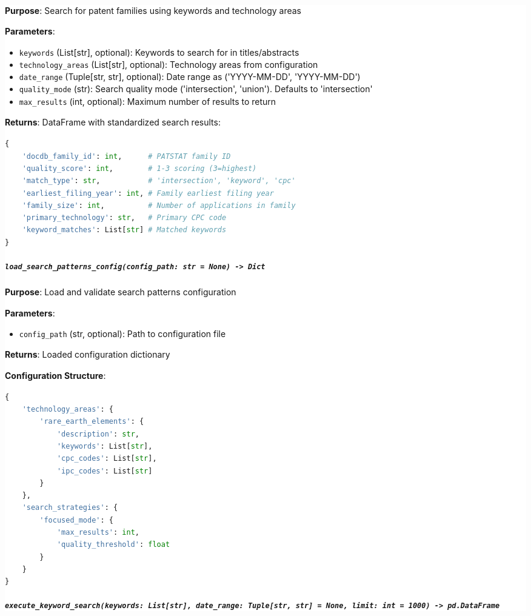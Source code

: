 **Purpose**: Search for patent families using keywords and technology areas

**Parameters**:
- `keywords` (List[str], optional): Keywords to search for in titles/abstracts
- `technology_areas` (List[str], optional): Technology areas from configuration
- `date_range` (Tuple[str, str], optional): Date range as ('YYYY-MM-DD', 'YYYY-MM-DD')
- `quality_mode` (str): Search quality mode ('intersection', 'union'). Defaults to 'intersection'
- `max_results` (int, optional): Maximum number of results to return

**Returns**: DataFrame with standardized search results:
```python
{
    'docdb_family_id': int,      # PATSTAT family ID
    'quality_score': int,        # 1-3 scoring (3=highest)
    'match_type': str,           # 'intersection', 'keyword', 'cpc'
    'earliest_filing_year': int, # Family earliest filing year
    'family_size': int,          # Number of applications in family
    'primary_technology': str,   # Primary CPC code
    'keyword_matches': List[str] # Matched keywords
}
```

##### `load_search_patterns_config(config_path: str = None) -> Dict`

**Purpose**: Load and validate search patterns configuration

**Parameters**:
- `config_path` (str, optional): Path to configuration file

**Returns**: Loaded configuration dictionary

**Configuration Structure**:
```python
{
    'technology_areas': {
        'rare_earth_elements': {
            'description': str,
            'keywords': List[str],
            'cpc_codes': List[str],
            'ipc_codes': List[str]
        }
    },
    'search_strategies': {
        'focused_mode': {
            'max_results': int,
            'quality_threshold': float
        }
    }
}
```

##### `execute_keyword_search(keywords: List[str], date_range: Tuple[str, str] = None, limit: int = 1000) -> pd.DataFrame`
